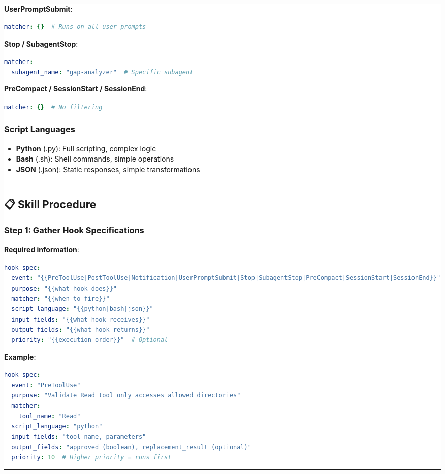 **UserPromptSubmit**:
```yaml
matcher: {}  # Runs on all user prompts
```

**Stop / SubagentStop**:
```yaml
matcher:
  subagent_name: "gap-analyzer"  # Specific subagent
```

**PreCompact / SessionStart / SessionEnd**:
```yaml
matcher: {}  # No filtering
```

### Script Languages

- **Python** (.py): Full scripting, complex logic
- **Bash** (.sh): Shell commands, simple operations
- **JSON** (.json): Static responses, simple transformations

---

## 📋 Skill Procedure

### Step 1: Gather Hook Specifications

**Required information**:
```yaml
hook_spec:
  event: "{{PreToolUse|PostToolUse|Notification|UserPromptSubmit|Stop|SubagentStop|PreCompact|SessionStart|SessionEnd}}"
  purpose: "{{what-hook-does}}"
  matcher: "{{when-to-fire}}"
  script_language: "{{python|bash|json}}"
  input_fields: "{{what-hook-receives}}"
  output_fields: "{{what-hook-returns}}"
  priority: "{{execution-order}}"  # Optional
```

**Example**:
```yaml
hook_spec:
  event: "PreToolUse"
  purpose: "Validate Read tool only accesses allowed directories"
  matcher:
    tool_name: "Read"
  script_language: "python"
  input_fields: "tool_name, parameters"
  output_fields: "approved (boolean), replacement_result (optional)"
  priority: 10  # Higher priority = runs first
```

---
